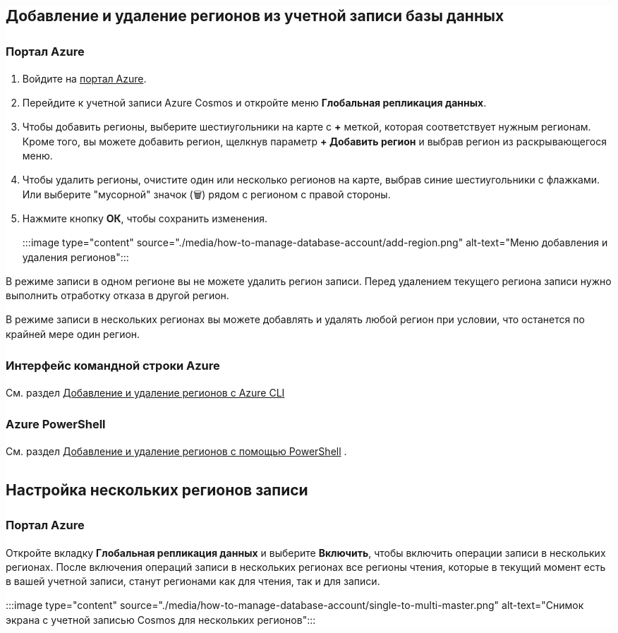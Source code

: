## <a name="addremove-regions-from-your-database-account"></a>Добавление и удаление регионов из учетной записи базы данных

### <a name="azure-portal"></a><a id="add-remove-regions-via-portal"></a>Портал Azure

1. Войдите на [портал Azure](https://portal.azure.com).

1. Перейдите к учетной записи Azure Cosmos и откройте меню **Глобальная репликация данных**.

1. Чтобы добавить регионы, выберите шестиугольники на карте с **+** меткой, которая соответствует нужным регионам. Кроме того, вы можете добавить регион, щелкнув параметр **+ Добавить регион** и выбрав регион из раскрывающегося меню.

1. Чтобы удалить регионы, очистите один или несколько регионов на карте, выбрав синие шестиугольники с флажками. Или выберите "мусорной" значок (🗑) рядом с регионом с правой стороны.

1. Нажмите кнопку **ОК**, чтобы сохранить изменения.

   :::image type="content" source="./media/how-to-manage-database-account/add-region.png" alt-text="Меню добавления и удаления регионов":::

В режиме записи в одном регионе вы не можете удалить регион записи. Перед удалением текущего региона записи нужно выполнить отработку отказа в другой регион.

В режиме записи в нескольких регионах вы можете добавлять и удалять любой регион при условии, что останется по крайней мере один регион.

### <a name="azure-cli"></a><a id="add-remove-regions-via-cli"></a>Интерфейс командной строки Azure

См. раздел [Добавление и удаление регионов с Azure CLI](manage-with-cli.md#add-or-remove-regions)

### <a name="azure-powershell"></a><a id="add-remove-regions-via-ps"></a>Azure PowerShell

См. раздел [Добавление и удаление регионов с помощью PowerShell](manage-with-powershell.md#update-account) .

## <a name="configure-multiple-write-regions"></a><a id="configure-multiple-write-regions"></a>Настройка нескольких регионов записи

### <a name="azure-portal"></a><a id="configure-multiple-write-regions-portal"></a>Портал Azure

Откройте вкладку **Глобальная репликация данных** и выберите **Включить**, чтобы включить операции записи в нескольких регионах. После включения операций записи в нескольких регионах все регионы чтения, которые в текущий момент есть в вашей учетной записи, станут регионами как для чтения, так и для записи.

:::image type="content" source="./media/how-to-manage-database-account/single-to-multi-master.png" alt-text="Снимок экрана с учетной записью Cosmos для нескольких регионов":::
